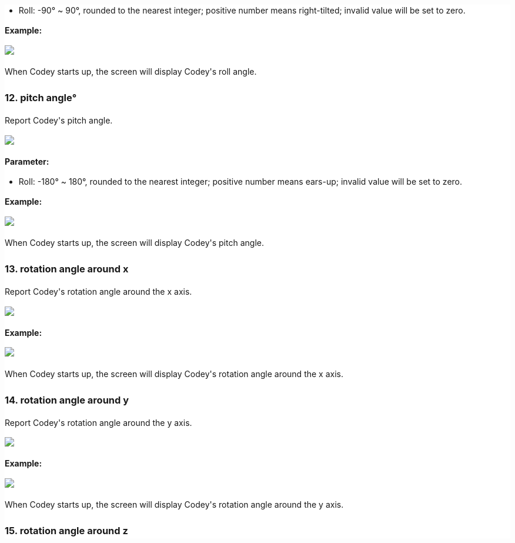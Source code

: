 * Roll: -90° \~ 90°, rounded to the nearest integer; positive number means right-tilted; invalid value will be set to zero.

**Example:**

![](http://docs.makeblock.com/codeyrocky/en/block-reference/images/sensing-11-2.png)

When Codey starts up, the screen will display Codey's roll angle.

### 12. pitch angle° <a href="#12-pitch-angle" id="12-pitch-angle"></a>

Report Codey's pitch angle.

![](http://docs.makeblock.com/codeyrocky/en/block-reference/images/sensing-12-1.png)

**Parameter:**

* Roll: -180° \~ 180°, rounded to the nearest integer; positive number means ears-up; invalid value will be set to zero.

**Example:**

![](http://docs.makeblock.com/codeyrocky/en/block-reference/images/sensing-12-2.png)

When Codey starts up, the screen will display Codey's pitch angle.

### 13. rotation angle around x <a href="#13-rotation-angle-around-x" id="13-rotation-angle-around-x"></a>

Report Codey's rotation angle around the x axis.

![](http://docs.makeblock.com/codeyrocky/en/block-reference/images/sensing-13-1.png)

**Example:**

![](http://docs.makeblock.com/codeyrocky/en/block-reference/images/sensing-13-2.png)

When Codey starts up, the screen will display Codey's rotation angle around the x axis.

### 14. rotation angle around y <a href="#14-rotation-angle-around-y" id="14-rotation-angle-around-y"></a>

Report Codey's rotation angle around the y axis.

![](http://docs.makeblock.com/codeyrocky/en/block-reference/images/sensing-14-1.png)

**Example:**

![](http://docs.makeblock.com/codeyrocky/en/block-reference/images/sensing-14-2.png)

When Codey starts up, the screen will display Codey's rotation angle around the y axis.

### 15. rotation angle around z <a href="#15-rotation-angle-around-z" id="15-rotation-angle-around-z"></a>
